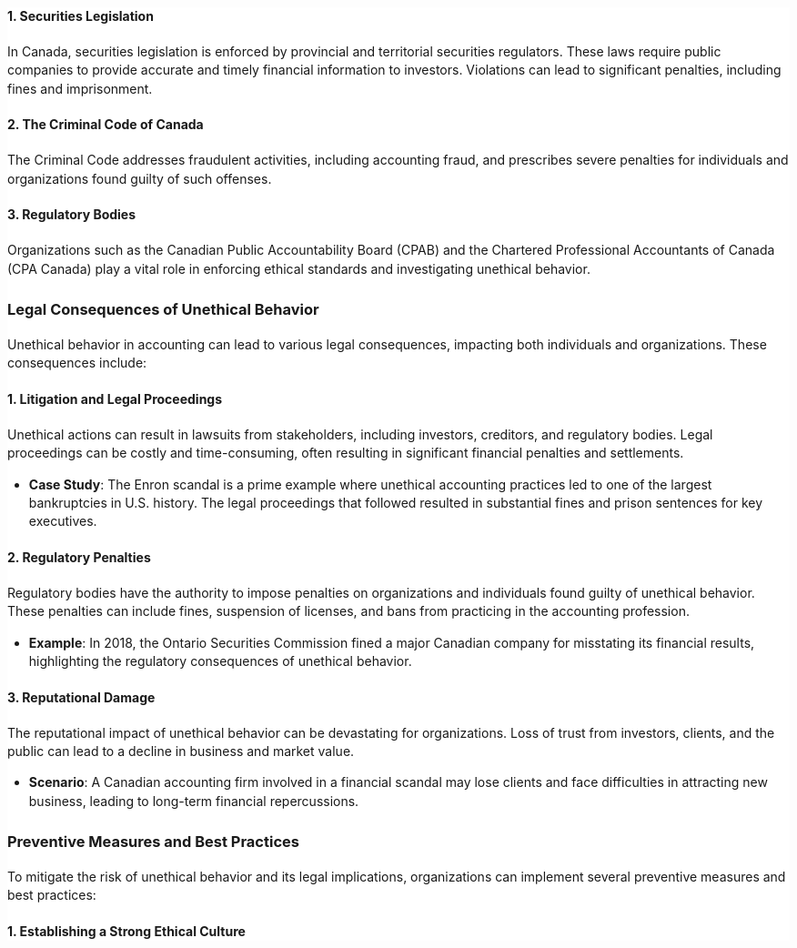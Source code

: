 #### 1. **Securities Legislation**

In Canada, securities legislation is enforced by provincial and territorial securities regulators. These laws require public companies to provide accurate and timely financial information to investors. Violations can lead to significant penalties, including fines and imprisonment.

#### 2. **The Criminal Code of Canada**

The Criminal Code addresses fraudulent activities, including accounting fraud, and prescribes severe penalties for individuals and organizations found guilty of such offenses.

#### 3. **Regulatory Bodies**

Organizations such as the Canadian Public Accountability Board (CPAB) and the Chartered Professional Accountants of Canada (CPA Canada) play a vital role in enforcing ethical standards and investigating unethical behavior.

### Legal Consequences of Unethical Behavior

Unethical behavior in accounting can lead to various legal consequences, impacting both individuals and organizations. These consequences include:

#### 1. **Litigation and Legal Proceedings**

Unethical actions can result in lawsuits from stakeholders, including investors, creditors, and regulatory bodies. Legal proceedings can be costly and time-consuming, often resulting in significant financial penalties and settlements.

- **Case Study**: The Enron scandal is a prime example where unethical accounting practices led to one of the largest bankruptcies in U.S. history. The legal proceedings that followed resulted in substantial fines and prison sentences for key executives.

#### 2. **Regulatory Penalties**

Regulatory bodies have the authority to impose penalties on organizations and individuals found guilty of unethical behavior. These penalties can include fines, suspension of licenses, and bans from practicing in the accounting profession.

- **Example**: In 2018, the Ontario Securities Commission fined a major Canadian company for misstating its financial results, highlighting the regulatory consequences of unethical behavior.

#### 3. **Reputational Damage**

The reputational impact of unethical behavior can be devastating for organizations. Loss of trust from investors, clients, and the public can lead to a decline in business and market value.

- **Scenario**: A Canadian accounting firm involved in a financial scandal may lose clients and face difficulties in attracting new business, leading to long-term financial repercussions.

### Preventive Measures and Best Practices

To mitigate the risk of unethical behavior and its legal implications, organizations can implement several preventive measures and best practices:

#### 1. **Establishing a Strong Ethical Culture**

